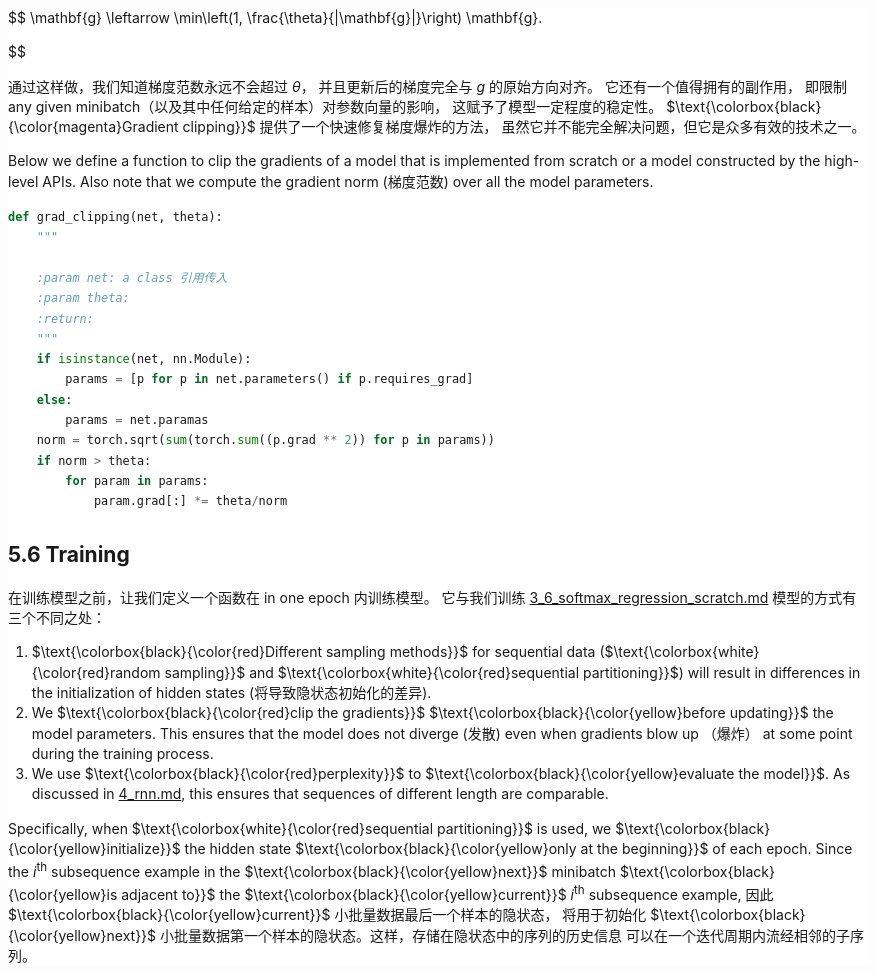 $$
\mathbf{g} \leftarrow \min\left(1, \frac{\theta}{\|\mathbf{g}\|}\right) \mathbf{g}.

$$

通过这样做，我们知道梯度范数永远不会超过 $θ$， 并且更新后的梯度完全与 $g$ 的原始方向对齐。 它还有一个值得拥有的副作用， 即限制 any given minibatch（以及其中任何给定的样本）对参数向量的影响， 这赋予了模型一定程度的稳定性。 $\text{\colorbox{black}{\color{magenta}Gradient clipping}}$ 提供了一个快速修复梯度爆炸的方法， 虽然它并不能完全解决问题，但它是众多有效的技术之一。

Below we define a function to clip the gradients of a model that is implemented from scratch or a model constructed by the high-level APIs.
Also note that we compute the gradient norm (梯度范数) over all the model parameters.

```python
def grad_clipping(net, theta):
    """
  
    :param net: a class 引用传入
    :param theta: 
    :return: 
    """
    if isinstance(net, nn.Module):
        params = [p for p in net.parameters() if p.requires_grad]
    else:
        params = net.paramas
    norm = torch.sqrt(sum(torch.sum((p.grad ** 2)) for p in params))
    if norm > theta:
        for param in params:
            param.grad[:] *= theta/norm
```

## 5.6 Training

在训练模型之前，让我们定义一个函数在 in one epoch 内训练模型。 它与我们训练 [3_6_softmax_regression_scratch.md](../diy_torch/C3_linear_networks/3_6_softmax_regression_scratch.md) 模型的方式有三个不同之处：

1. $\text{\colorbox{black}{\color{red}Different sampling methods}}$ for sequential data ($\text{\colorbox{white}{\color{red}random sampling}}$ and $\text{\colorbox{white}{\color{red}sequential partitioning}}$) will result in differences in the initialization of hidden states (将导致隐状态初始化的差异).
2. We $\text{\colorbox{black}{\color{red}clip the gradients}}$ $\text{\colorbox{black}{\color{yellow}before updating}}$ the model parameters. This ensures that the model does not diverge (发散) even when gradients blow up （爆炸） at some point during the training process.
3. We use $\text{\colorbox{black}{\color{red}perplexity}}$ to $\text{\colorbox{black}{\color{yellow}evaluate the model}}$. As discussed in [4_rnn.md](4_rnn.md), this ensures that sequences of different length are comparable.

Specifically, when $\text{\colorbox{white}{\color{red}sequential partitioning}}$ is used, we $\text{\colorbox{black}{\color{yellow}initialize}}$ the hidden state $\text{\colorbox{black}{\color{yellow}only at the beginning}}$ of each epoch. Since the $i^\mathrm{th}$ subsequence example  in the $\text{\colorbox{black}{\color{yellow}next}}$ minibatch $\text{\colorbox{black}{\color{yellow}is adjacent to}}$ the $\text{\colorbox{black}{\color{yellow}current}}$ $i^\mathrm{th}$ subsequence example, 因此 $\text{\colorbox{black}{\color{yellow}current}}$ 小批量数据最后一个样本的隐状态， 将用于初始化 $\text{\colorbox{black}{\color{yellow}next}}$ 小批量数据第一个样本的隐状态。这样，存储在隐状态中的序列的历史信息 可以在一个迭代周期内流经相邻的子序列。
